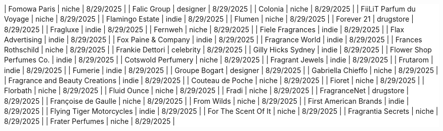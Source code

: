 | Fomowa Paris | niche | 8/29/2025 |
| Falic Group | designer | 8/29/2025 |
| Colonia | niche | 8/29/2025 |
| FiiLiT Parfum du Voyage | niche | 8/29/2025 |
| Flamingo Estate | indie | 8/29/2025 |
| Flumen | niche | 8/29/2025 |
| Forever 21 | drugstore | 8/29/2025 |
| Fragluxe | indie | 8/29/2025 |
| Fernweh | niche | 8/29/2025 |
| Fiele Fragrances | indie | 8/29/2025 |
| Flax Advertising | indie | 8/29/2025 |
| Fox Paine & Company | indie | 8/29/2025 |
| Fragrance World | indie | 8/29/2025 |
| Frances Rothschild | niche | 8/29/2025 |
| Frankie Dettori | celebrity | 8/29/2025 |
| Gilly Hicks Sydney | indie | 8/29/2025 |
| Flower Shop Perfumes Co. | indie | 8/29/2025 |
| Cotswold Perfumery | niche | 8/29/2025 |
| Fragrant Jewels | indie | 8/29/2025 |
| Frutarom | indie | 8/29/2025 |
| Fumerie | indie | 8/29/2025 |
| Groupe Bogart | designer | 8/29/2025 |
| Gabriella Chieffo | niche | 8/29/2025 |
| Fragrance and Beauty Creations | indie | 8/29/2025 |
| Couteau de Poche | niche | 8/29/2025 |
| Fioret | niche | 8/29/2025 |
| Florbath | niche | 8/29/2025 |
| Fluid Ounce | niche | 8/29/2025 |
| Fradi | niche | 8/29/2025 |
| FragranceNet | drugstore | 8/29/2025 |
| Françoise de Gaulle | niche | 8/29/2025 |
| From Wilds | niche | 8/29/2025 |
| First American Brands | indie | 8/29/2025 |
| Flying Tiger Motorcycles | indie | 8/29/2025 |
| For The Scent Of It | niche | 8/29/2025 |
| Fragrantia Secrets | niche | 8/29/2025 |
| Frater Perfumes | niche | 8/29/2025 |